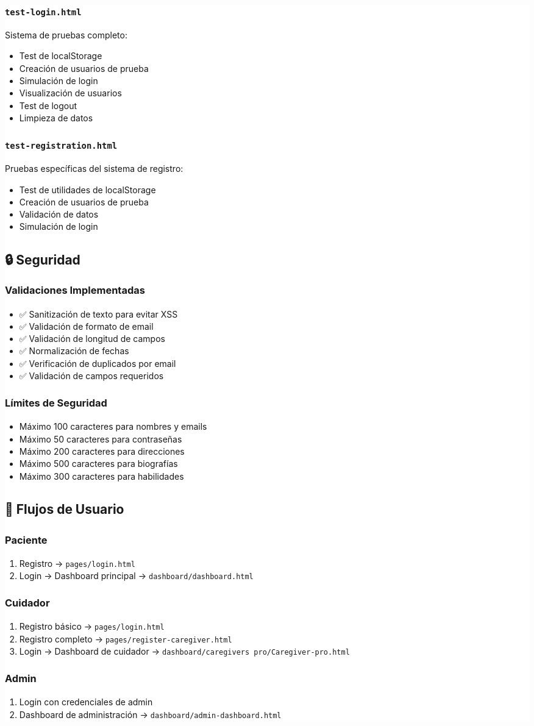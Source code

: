 ### `test-login.html`
Sistema de pruebas completo:
- Test de localStorage
- Creación de usuarios de prueba
- Simulación de login
- Visualización de usuarios
- Test de logout
- Limpieza de datos

### `test-registration.html`
Pruebas específicas del sistema de registro:
- Test de utilidades de localStorage
- Creación de usuarios de prueba
- Validación de datos
- Simulación de login

## 🔒 Seguridad

### Validaciones Implementadas
- ✅ Sanitización de texto para evitar XSS
- ✅ Validación de formato de email
- ✅ Validación de longitud de campos
- ✅ Normalización de fechas
- ✅ Verificación de duplicados por email
- ✅ Validación de campos requeridos

### Límites de Seguridad
- Máximo 100 caracteres para nombres y emails
- Máximo 50 caracteres para contraseñas
- Máximo 200 caracteres para direcciones
- Máximo 500 caracteres para biografías
- Máximo 300 caracteres para habilidades

## 🎯 Flujos de Usuario

### Paciente
1. Registro → `pages/login.html`
2. Login → Dashboard principal → `dashboard/dashboard.html`

### Cuidador
1. Registro básico → `pages/login.html`
2. Registro completo → `pages/register-caregiver.html`
3. Login → Dashboard de cuidador → `dashboard/caregivers pro/Caregiver-pro.html`

### Admin
1. Login con credenciales de admin
2. Dashboard de administración → `dashboard/admin-dashboard.html`
